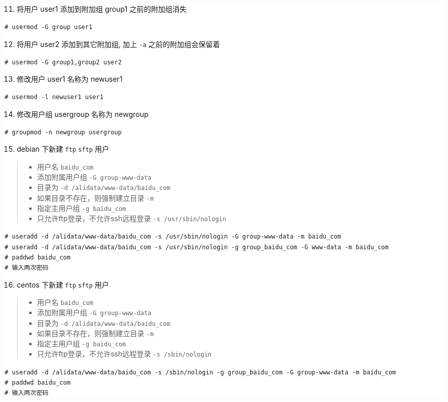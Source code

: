 11. 将用户 user1 添加到附加组 group1 之前的附加组消失

  ```shell
  # usermod -G group user1
  ```

12. 将用户 user2 添加到其它附加组, 加上 `-a` 之前的附加组会保留着

  ```shell
  # usermod -G group1,group2 user2
  ```

13. 修改用户 user1 名称为 newuser1

  ```shell
  # usermod -l newuser1 user1
  ```

14. 修改用户组 usergroup 名称为 newgroup

  ```shell
  # groupmod -n newgroup usergroup
  ```

15. debian 下新建 `ftp` `sftp` 用户

  > - 用户名 `baidu_com`
  > - 添加附属用户组 `-G group-www-data`
  > - 目录为 `-d /alidata/www-data/baidu_com`
  > - 如果目录不存在，则强制建立目录 `-m`
  > - 指定主用户组 `-g baidu_com`
  > - 只允许ftp登录，不允许ssh远程登录 `-s /usr/sbin/nologin`

  ```shell
  # useradd -d /alidata/www-data/baidu_com -s /usr/sbin/nologin -G group-www-data -m baidu_com
  # useradd -d /alidata/www-data/baidu_com -s /usr/sbin/nologin -g group_baidu_com -G www-data -m baidu_com
  # paddwd baidu_com
  # 输入两次密码
  ```

16. centos 下新建 `ftp` `sftp` 用户

  > - 用户名 `baidu_com`
  > - 添加附属用户组 `-G group-www-data`
  > - 目录为 `-d /alidata/www-data/baidu_com`
  > - 如果目录不存在，则强制建立目录 `-m`
  > - 指定主用户组 `-g baidu_com`
  > - 只允许ftp登录，不允许ssh远程登录 `-s /sbin/nologin`

  ```shell
  # useradd -d /alidata/www-data/baidu_com -s /sbin/nologin -g group_baidu_com -G group-www-data -m baidu_com
  # paddwd baidu_com
  # 输入两次密码
  ```
